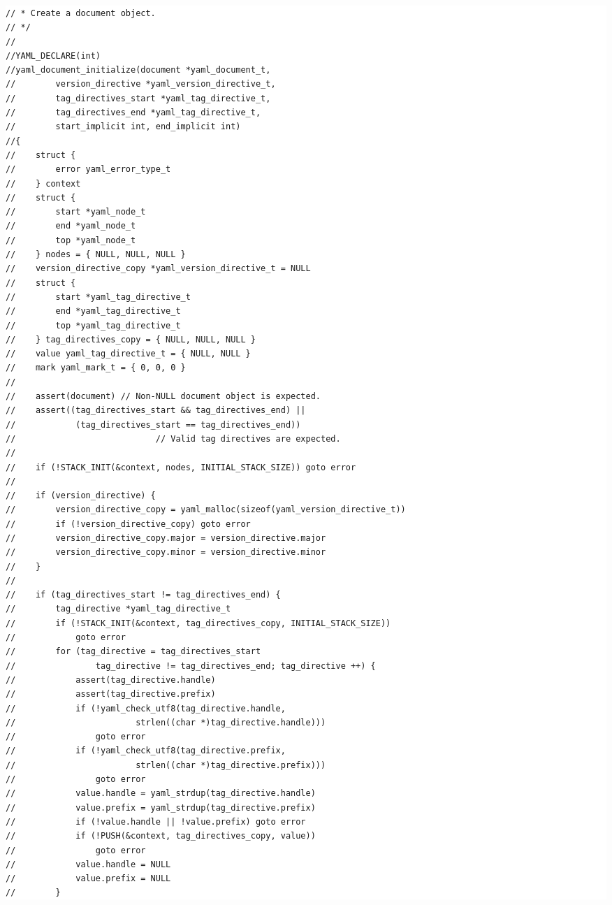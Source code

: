 ```
// * Create a document object.
// */
//
//YAML_DECLARE(int)
//yaml_document_initialize(document *yaml_document_t,
//        version_directive *yaml_version_directive_t,
//        tag_directives_start *yaml_tag_directive_t,
//        tag_directives_end *yaml_tag_directive_t,
//        start_implicit int, end_implicit int)
//{
//    struct {
//        error yaml_error_type_t
//    } context
//    struct {
//        start *yaml_node_t
//        end *yaml_node_t
//        top *yaml_node_t
//    } nodes = { NULL, NULL, NULL }
//    version_directive_copy *yaml_version_directive_t = NULL
//    struct {
//        start *yaml_tag_directive_t
//        end *yaml_tag_directive_t
//        top *yaml_tag_directive_t
//    } tag_directives_copy = { NULL, NULL, NULL }
//    value yaml_tag_directive_t = { NULL, NULL }
//    mark yaml_mark_t = { 0, 0, 0 }
//
//    assert(document) // Non-NULL document object is expected.
//    assert((tag_directives_start && tag_directives_end) ||
//            (tag_directives_start == tag_directives_end))
//                            // Valid tag directives are expected.
//
//    if (!STACK_INIT(&context, nodes, INITIAL_STACK_SIZE)) goto error
//
//    if (version_directive) {
//        version_directive_copy = yaml_malloc(sizeof(yaml_version_directive_t))
//        if (!version_directive_copy) goto error
//        version_directive_copy.major = version_directive.major
//        version_directive_copy.minor = version_directive.minor
//    }
//
//    if (tag_directives_start != tag_directives_end) {
//        tag_directive *yaml_tag_directive_t
//        if (!STACK_INIT(&context, tag_directives_copy, INITIAL_STACK_SIZE))
//            goto error
//        for (tag_directive = tag_directives_start
//                tag_directive != tag_directives_end; tag_directive ++) {
//            assert(tag_directive.handle)
//            assert(tag_directive.prefix)
//            if (!yaml_check_utf8(tag_directive.handle,
//                        strlen((char *)tag_directive.handle)))
//                goto error
//            if (!yaml_check_utf8(tag_directive.prefix,
//                        strlen((char *)tag_directive.prefix)))
//                goto error
//            value.handle = yaml_strdup(tag_directive.handle)
//            value.prefix = yaml_strdup(tag_directive.prefix)
//            if (!value.handle || !value.prefix) goto error
//            if (!PUSH(&context, tag_directives_copy, value))
//                goto error
//            value.handle = NULL
//            value.prefix = NULL
//        }
```